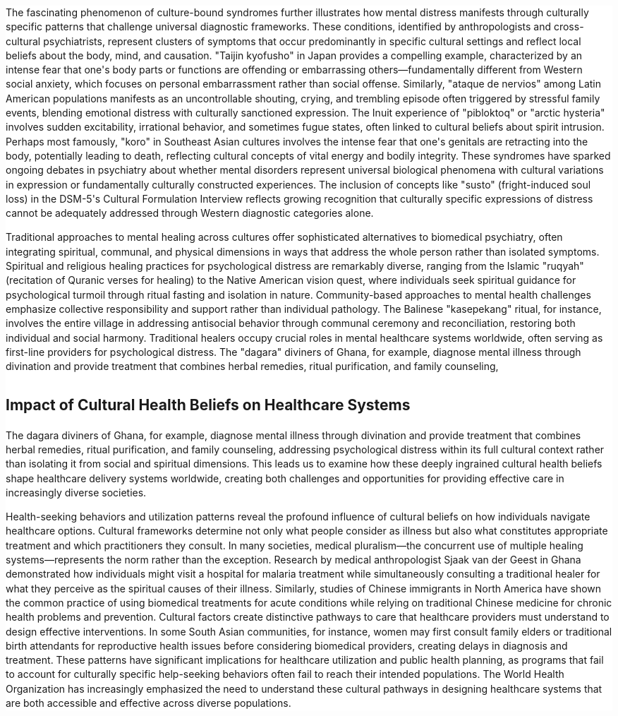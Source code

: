 The fascinating phenomenon of culture-bound syndromes further illustrates how mental distress manifests through culturally specific patterns that challenge universal diagnostic frameworks. These conditions, identified by anthropologists and cross-cultural psychiatrists, represent clusters of symptoms that occur predominantly in specific cultural settings and reflect local beliefs about the body, mind, and causation. "Taijin kyofusho" in Japan provides a compelling example, characterized by an intense fear that one's body parts or functions are offending or embarrassing others—fundamentally different from Western social anxiety, which focuses on personal embarrassment rather than social offense. Similarly, "ataque de nervios" among Latin American populations manifests as an uncontrollable shouting, crying, and trembling episode often triggered by stressful family events, blending emotional distress with culturally sanctioned expression. The Inuit experience of "pibloktoq" or "arctic hysteria" involves sudden excitability, irrational behavior, and sometimes fugue states, often linked to cultural beliefs about spirit intrusion. Perhaps most famously, "koro" in Southeast Asian cultures involves the intense fear that one's genitals are retracting into the body, potentially leading to death, reflecting cultural concepts of vital energy and bodily integrity. These syndromes have sparked ongoing debates in psychiatry about whether mental disorders represent universal biological phenomena with cultural variations in expression or fundamentally culturally constructed experiences. The inclusion of concepts like "susto" (fright-induced soul loss) in the DSM-5's Cultural Formulation Interview reflects growing recognition that culturally specific expressions of distress cannot be adequately addressed through Western diagnostic categories alone.

Traditional approaches to mental healing across cultures offer sophisticated alternatives to biomedical psychiatry, often integrating spiritual, communal, and physical dimensions in ways that address the whole person rather than isolated symptoms. Spiritual and religious healing practices for psychological distress are remarkably diverse, ranging from the Islamic "ruqyah" (recitation of Quranic verses for healing) to the Native American vision quest, where individuals seek spiritual guidance for psychological turmoil through ritual fasting and isolation in nature. Community-based approaches to mental health challenges emphasize collective responsibility and support rather than individual pathology. The Balinese "kasepekang" ritual, for instance, involves the entire village in addressing antisocial behavior through communal ceremony and reconciliation, restoring both individual and social harmony. Traditional healers occupy crucial roles in mental healthcare systems worldwide, often serving as first-line providers for psychological distress. The "dagara" diviners of Ghana, for example, diagnose mental illness through divination and provide treatment that combines herbal remedies, ritual purification, and family counseling,

## Impact of Cultural Health Beliefs on Healthcare Systems

The dagara diviners of Ghana, for example, diagnose mental illness through divination and provide treatment that combines herbal remedies, ritual purification, and family counseling, addressing psychological distress within its full cultural context rather than isolating it from social and spiritual dimensions. This leads us to examine how these deeply ingrained cultural health beliefs shape healthcare delivery systems worldwide, creating both challenges and opportunities for providing effective care in increasingly diverse societies.

Health-seeking behaviors and utilization patterns reveal the profound influence of cultural beliefs on how individuals navigate healthcare options. Cultural frameworks determine not only what people consider as illness but also what constitutes appropriate treatment and which practitioners they consult. In many societies, medical pluralism—the concurrent use of multiple healing systems—represents the norm rather than the exception. Research by medical anthropologist Sjaak van der Geest in Ghana demonstrated how individuals might visit a hospital for malaria treatment while simultaneously consulting a traditional healer for what they perceive as the spiritual causes of their illness. Similarly, studies of Chinese immigrants in North America have shown the common practice of using biomedical treatments for acute conditions while relying on traditional Chinese medicine for chronic health problems and prevention. Cultural factors create distinctive pathways to care that healthcare providers must understand to design effective interventions. In some South Asian communities, for instance, women may first consult family elders or traditional birth attendants for reproductive health issues before considering biomedical providers, creating delays in diagnosis and treatment. These patterns have significant implications for healthcare utilization and public health planning, as programs that fail to account for culturally specific help-seeking behaviors often fail to reach their intended populations. The World Health Organization has increasingly emphasized the need to understand these cultural pathways in designing healthcare systems that are both accessible and effective across diverse populations.
